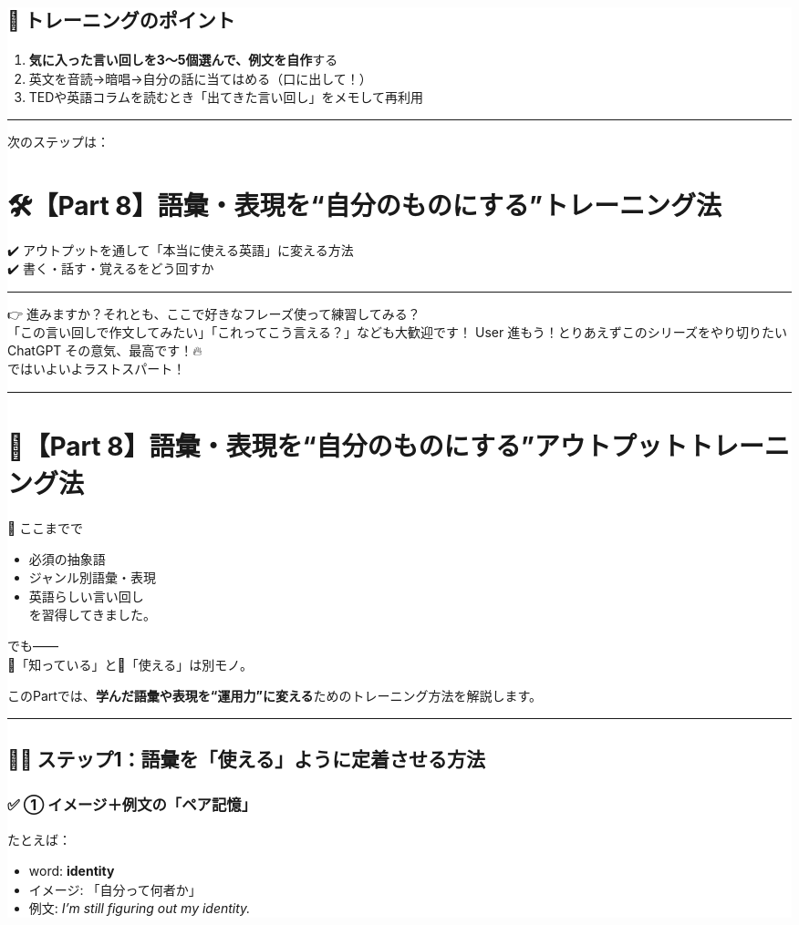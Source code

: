 
## 📌 トレーニングのポイント

1. **気に入った言い回しを3〜5個選んで、例文を自作**する  
2. 英文を音読→暗唱→自分の話に当てはめる（口に出して！）  
3. TEDや英語コラムを読むとき「出てきた言い回し」をメモして再利用  

---

次のステップは：

# 🛠【Part 8】語彙・表現を“自分のものにする”トレーニング法

✔️ アウトプットを通して「本当に使える英語」に変える方法  
✔️ 書く・話す・覚えるをどう回すか

---

👉 進みますか？それとも、ここで好きなフレーズ使って練習してみる？  
「この言い回しで作文してみたい」「これってこう言える？」なども大歓迎です！
User
進もう！とりあえずこのシリーズをやり切りたい
ChatGPT
その意気、最高です！🔥  
ではいよいよラストスパート！

---

# 🧩【Part 8】語彙・表現を“自分のものにする”アウトプットトレーニング法

📌 ここまでで  
- 必須の抽象語  
- ジャンル別語彙・表現  
- 英語らしい言い回し  
を習得してきました。

でも――  
📖「知っている」と💬「使える」は別モノ。

このPartでは、**学んだ語彙や表現を“運用力”に変える**ためのトレーニング方法を解説します。

---

## 🏋️‍♂️ ステップ1：語彙を「使える」ように定着させる方法

### ✅ ① イメージ＋例文の「ペア記憶」

たとえば：
- word: **identity**  
- イメージ: 「自分って何者か」  
- 例文: *I’m still figuring out my identity.*  
